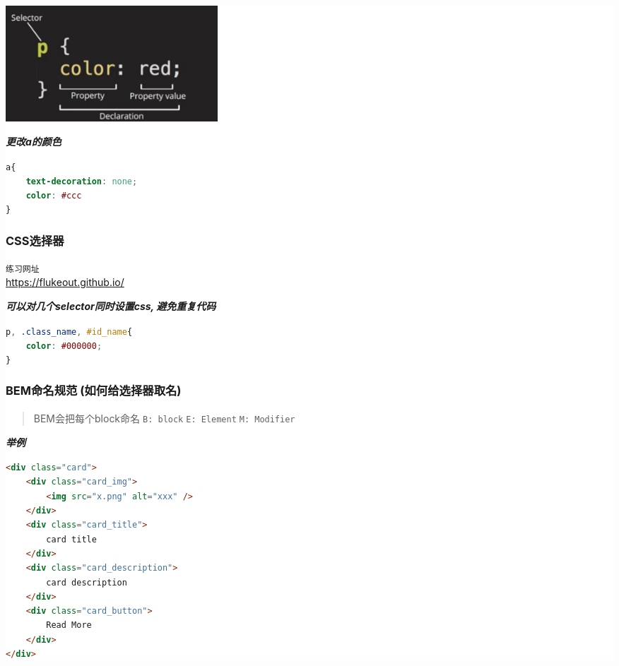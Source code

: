 <img src="image/CSS_Syntax.png" alt="CSS语法" width="300" />

***更改a的颜色***
```css
a{
    text-decoration: none;
    color: #ccc
}
```

### CSS选择器
`练习网址`<br>
<https://flukeout.github.io/>

***可以对几个selector同时设置css, 避免重复代码***

```css
p, .class_name, #id_name{
    color: #000000;
}
```

### BEM命名规范 (如何给选择器取名)
> BEM会把每个block命名
`B: block`
`E: Element`
`M: Modifier`

***举例***
```html
<div class="card">
    <div class="card_img">
        <img src="x.png" alt="xxx" />
    </div>
    <div class="card_title">
        card title
    </div>
    <div class="card_description">
        card description
    </div>
    <div class="card_button">
        Read More
    </div>
</div>
```
